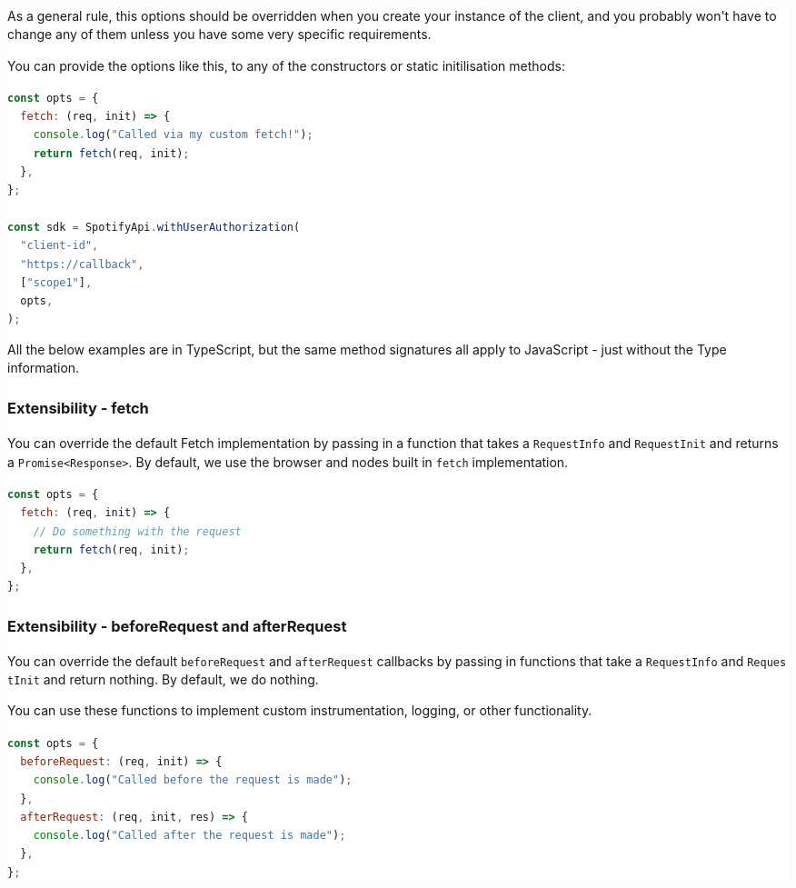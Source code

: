 As a general rule, this options should be overridden when you create your instance of the client, and you probably won't have to change any of them unless you have some very specific requirements.

You can provide the options like this, to any of the constructors or static initilisation methods:

```js
const opts = {
  fetch: (req, init) => {
    console.log("Called via my custom fetch!");
    return fetch(req, init);
  },
};

const sdk = SpotifyApi.withUserAuthorization(
  "client-id",
  "https://callback",
  ["scope1"],
  opts,
);
```

All the below examples are in TypeScript, but the same method signatures all apply to JavaScript - just without the Type information.

### Extensibility - fetch

You can override the default Fetch implementation by passing in a function that takes a `RequestInfo` and `RequestInit` and returns a `Promise<Response>`. By default, we use the browser and nodes built in `fetch` implementation.

```js
const opts = {
  fetch: (req, init) => {
    // Do something with the request
    return fetch(req, init);
  },
};
```

### Extensibility - beforeRequest and afterRequest

You can override the default `beforeRequest` and `afterRequest` callbacks by passing in functions that take a `RequestInfo` and `RequestInit` and return nothing. By default, we do nothing.

You can use these functions to implement custom instrumentation, logging, or other functionality.

```js
const opts = {
  beforeRequest: (req, init) => {
    console.log("Called before the request is made");
  },
  afterRequest: (req, init, res) => {
    console.log("Called after the request is made");
  },
};
```
